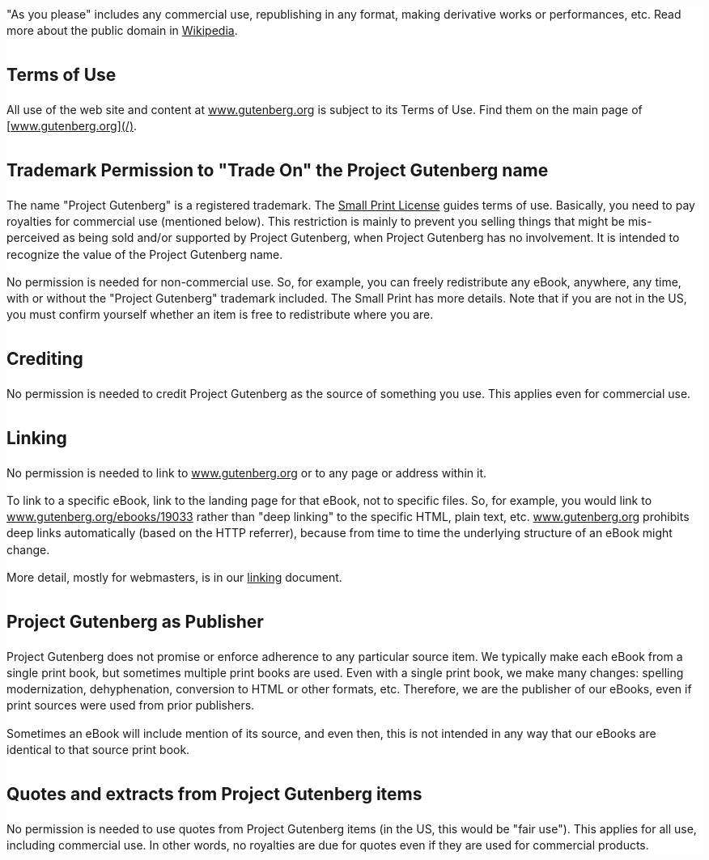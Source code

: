 "As you please" includes any commercial use, republishing in any format, making derivative works or performances, etc. Read more about the public domain in [Wikipedia](https://en.wikipedia.org/wiki/Public_domain).

## Terms of Use

All use of the web site and content at www.gutenberg.org is subject to its Terms of Use. Find them on the main page of [www.gutenberg.org](/). 

## Trademark Permission to "Trade On" the Project Gutenberg name
The name "Project Gutenberg" is a registered trademark. The [Small Print License](/license) guides terms of use. Basically, you need to pay royalties for commercial use (mentioned below). This restriction is mainly to prevent you selling things that might be mis-perceived as being sold and/or supported by Project Gutenberg, when Project Gutenberg has no involvement. It is intended to recognize the value of the Project Gutenberg name.

No permission is needed for non-commercial use. So, for example, you can freely redistribute any eBook, anywhere, any time, with or without the "Project Gutenberg" trademark included. The Small Print has more details. Note that if you are not in the US, you must confirm yourself whether an item is free to redistribute where you are. 

## Crediting

No permission is needed to credit Project Gutenberg as the source of something you use. This applies even for commercial use. 

## Linking

No permission is needed to link to www.gutenberg.org or to any page or address within it.

To link to a specific eBook, link to the landing page for that eBook, not to specific files. So, for example, you would link to www.gutenberg.org/ebooks/19033 rather than "deep linking" to the specific HTML, plain text, etc. www.gutenberg.org prohibits deep links automatically (based on the HTTP referrer), because from time to time the underlying structure of an eBook might change. 

More detail, mostly for webmasters, is in our [linking](/policy/linking.html) document.

## Project Gutenberg as Publisher
Project Gutenberg does not promise or enforce adherence to any particular source item. We typically make each eBook from a single print book, but sometimes multiple print books are used. Even with a single print book, we make many changes: spelling modernization, dehyphenation, conversion to HTML or other formats, etc. Therefore, we are the publisher of our eBooks, even if print sources were used from prior publishers.

Sometimes an eBook will include mention of its source, and even then, this is not intended in any way that our eBooks are identical to that source print book. 

## Quotes and extracts from Project Gutenberg items
No permission is needed to use quotes from Project Gutenberg items (in the US, this would be "fair use"). This applies for all use, including commercial use. In other words, no royalties are due for quotes even if they are used for commercial products.
